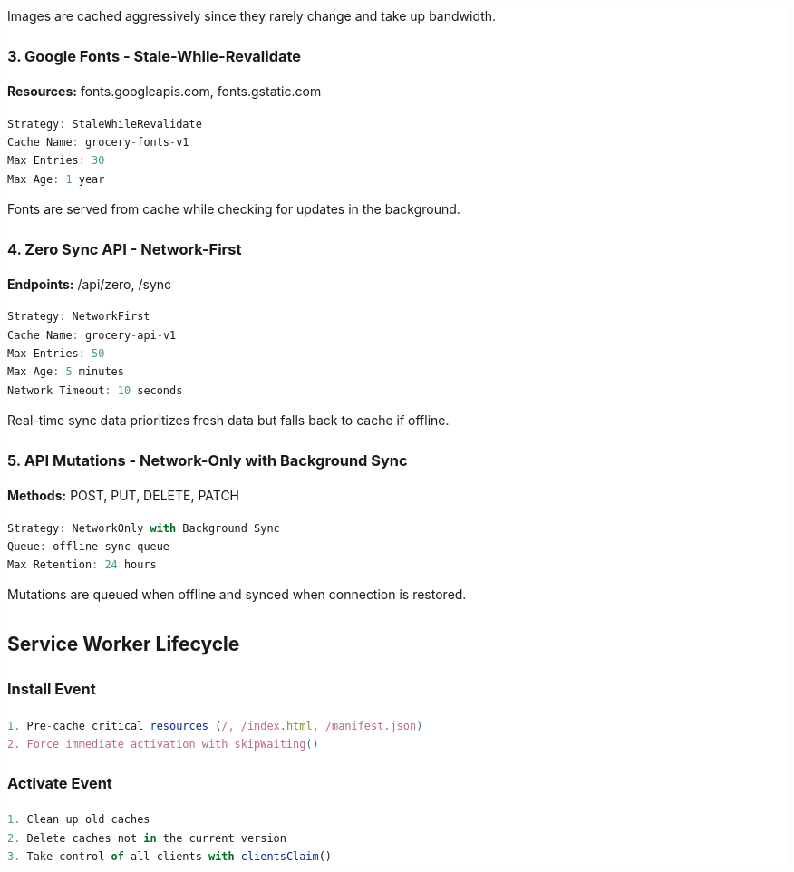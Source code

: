 Images are cached aggressively since they rarely change and take up bandwidth.

### 3. Google Fonts - Stale-While-Revalidate

**Resources:** fonts.googleapis.com, fonts.gstatic.com

```typescript
Strategy: StaleWhileRevalidate
Cache Name: grocery-fonts-v1
Max Entries: 30
Max Age: 1 year
```

Fonts are served from cache while checking for updates in the background.

### 4. Zero Sync API - Network-First

**Endpoints:** /api/zero, /sync

```typescript
Strategy: NetworkFirst
Cache Name: grocery-api-v1
Max Entries: 50
Max Age: 5 minutes
Network Timeout: 10 seconds
```

Real-time sync data prioritizes fresh data but falls back to cache if offline.

### 5. API Mutations - Network-Only with Background Sync

**Methods:** POST, PUT, DELETE, PATCH

```typescript
Strategy: NetworkOnly with Background Sync
Queue: offline-sync-queue
Max Retention: 24 hours
```

Mutations are queued when offline and synced when connection is restored.

## Service Worker Lifecycle

### Install Event

```typescript
1. Pre-cache critical resources (/, /index.html, /manifest.json)
2. Force immediate activation with skipWaiting()
```

### Activate Event

```typescript
1. Clean up old caches
2. Delete caches not in the current version
3. Take control of all clients with clientsClaim()
```

